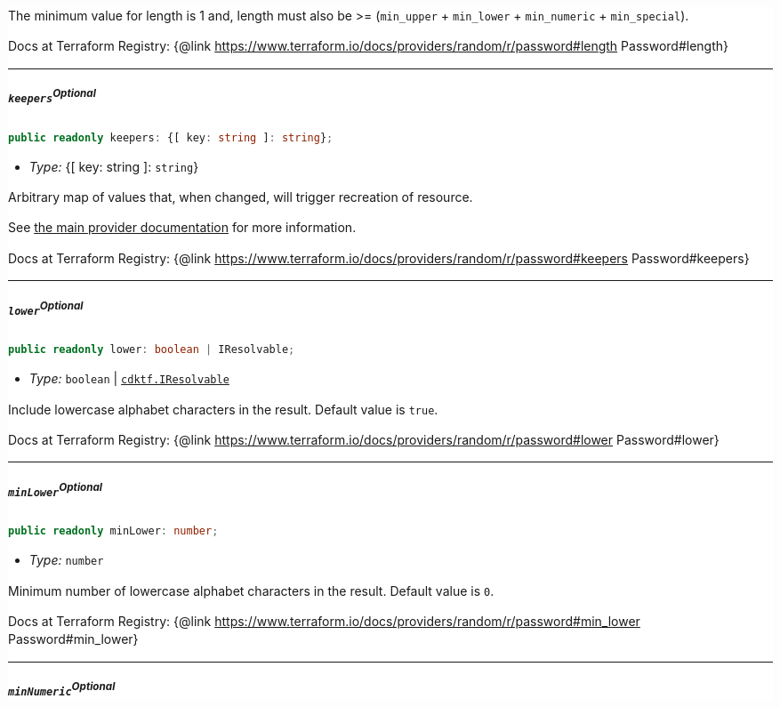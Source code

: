 The minimum value for length is 1 and, length must also be >= (`min_upper` + `min_lower` + `min_numeric` + `min_special`).

Docs at Terraform Registry: {@link https://www.terraform.io/docs/providers/random/r/password#length Password#length}

---

##### `keepers`<sup>Optional</sup> <a name="@cdktf/provider-random.PasswordConfig.property.keepers"></a>

```typescript
public readonly keepers: {[ key: string ]: string};
```

- *Type:* {[ key: string ]: `string`}

Arbitrary map of values that, when changed, will trigger recreation of resource.

See [the main provider documentation](../index.html) for more information.

Docs at Terraform Registry: {@link https://www.terraform.io/docs/providers/random/r/password#keepers Password#keepers}

---

##### `lower`<sup>Optional</sup> <a name="@cdktf/provider-random.PasswordConfig.property.lower"></a>

```typescript
public readonly lower: boolean | IResolvable;
```

- *Type:* `boolean` | [`cdktf.IResolvable`](#cdktf.IResolvable)

Include lowercase alphabet characters in the result. Default value is `true`.

Docs at Terraform Registry: {@link https://www.terraform.io/docs/providers/random/r/password#lower Password#lower}

---

##### `minLower`<sup>Optional</sup> <a name="@cdktf/provider-random.PasswordConfig.property.minLower"></a>

```typescript
public readonly minLower: number;
```

- *Type:* `number`

Minimum number of lowercase alphabet characters in the result. Default value is `0`.

Docs at Terraform Registry: {@link https://www.terraform.io/docs/providers/random/r/password#min_lower Password#min_lower}

---

##### `minNumeric`<sup>Optional</sup> <a name="@cdktf/provider-random.PasswordConfig.property.minNumeric"></a>
